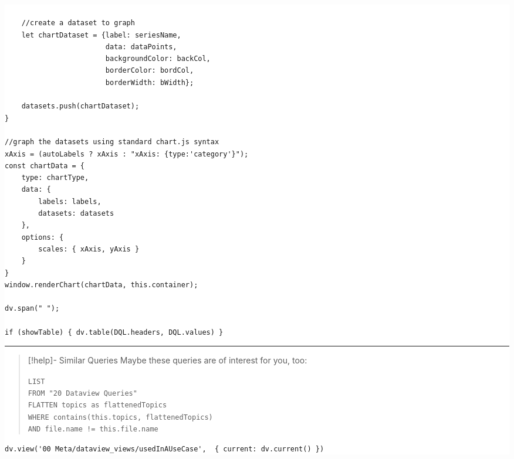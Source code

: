 ``` //dataviewjs

	//create a dataset to graph
	let chartDataset = {label: seriesName,
						data: dataPoints,
						backgroundColor: backCol,
						borderColor: bordCol,
						borderWidth: bWidth};

	datasets.push(chartDataset);
}

//graph the datasets using standard chart.js syntax
xAxis = (autoLabels ? xAxis : "xAxis: {type:'category'}");
const chartData = {
	type: chartType,
	data: {
		labels: labels,
		datasets: datasets
	},
	options: {
		scales: { xAxis, yAxis }
	}
}
window.renderChart(chartData, this.container);

dv.span(" ");

if (showTable) { dv.table(DQL.headers, DQL.values) }

```

---



> [!help]- Similar Queries
> Maybe these queries are of interest for you, too:
>
> ```dataview
> LIST
> FROM "20 Dataview Queries"
> FLATTEN topics as flattenedTopics
> WHERE contains(this.topics, flattenedTopics)
> AND file.name != this.file.name
> ```

```dataviewjs
dv.view('00 Meta/dataview_views/usedInAUseCase',  { current: dv.current() })
```
